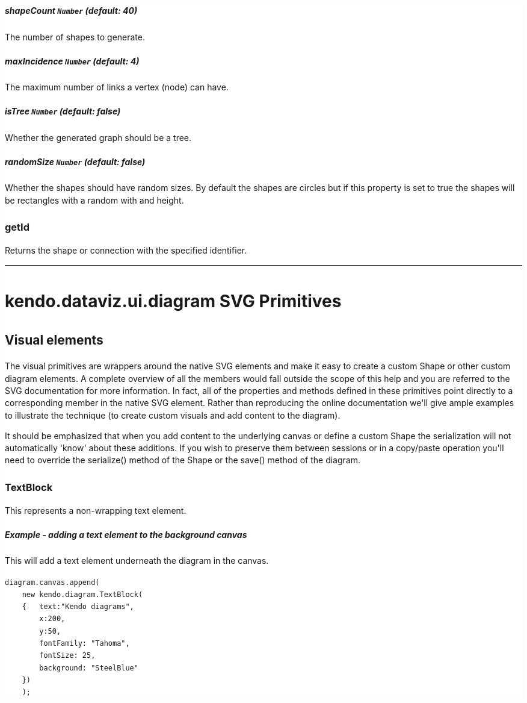 ##### shapeCount `Number` *(default: 40)*

The number of shapes to generate.

##### maxIncidence `Number` *(default: 4)*

The maximum number of links a vertex (node) can have.

##### isTree `Number` *(default: false)*

Whether the generated graph should be a tree.

##### randomSize `Number` *(default: false)*

Whether the shapes should have random sizes. By default the shapes are circles but if this property is set to true the shapes will be rectangles with a random with and height.

### getId

Returns the shape or connection with the specified identifier.


----------

# kendo.dataviz.ui.diagram SVG Primitives

## Visual elements

The visual primitives are wrappers around the native SVG elements and make it easy to create a custom Shape or other custom diagram elements. A complete overview of all the members would fall outside the scope of this help and you are referred to the SVG documentation for more information. In fact, all of the properties and methods defined in these primitives point directly to a corresponding member in the native SVG element. Rather than reproducing the online documentation we'll give ample examples to illustrate the technique (to create custom visuals and add content to the diagram).
 
It should be emphasized that when you add content to the underlying canvas or define a custom Shape the serialization will not automatically 'know' about these additions. If you wish to preserve them between sessions or in a copy/paste operation you'll need to override the serialize() method of the Shape or the save() method of the diagram.

### TextBlock

This represents a non-wrapping text element.

##### Example - adding a text element to the background canvas

This will add a text element underneath the diagram in the canvas. 

	diagram.canvas.append(
        new kendo.diagram.TextBlock(
        {   text:"Kendo diagrams",
            x:200,
            y:50,
            fontFamily: "Tahoma",
            fontSize: 25,
            background: "SteelBlue"
        })
        );
	